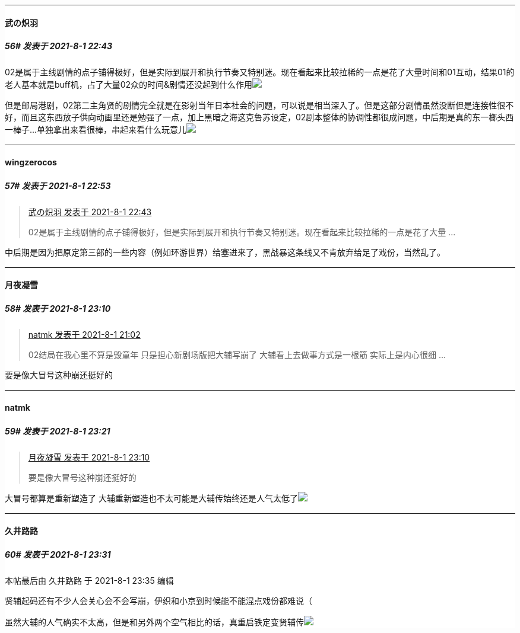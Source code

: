 *****

####  武の炽羽  
##### 56#       发表于 2021-8-1 22:43

02是属于主线剧情的点子铺得极好，但是实际到展开和执行节奏又特别迷。现在看起来比较拉稀的一点是花了大量时间和01互动，结果01的老人基本就是buff机，占了大量02众的时间&amp;剧情还没起到什么作用<img src="https://static.saraba1st.com/image/smiley/face2017/067.png" referrerpolicy="no-referrer">

但是邮局港剧，02第二主角贤的剧情完全就是在影射当年日本社会的问题，可以说是相当深入了。但是这部分剧情虽然没断但是连接性很不好，而且这东西放子供向动画里还是勉强了一点，加上黑暗之海这克鲁苏设定，02剧本整体的协调性都很成问题，中后期是真的东一榔头西一棒子...单独拿出来看很棒，串起来看什么玩意儿<img src="https://static.saraba1st.com/image/smiley/face2017/067.png" referrerpolicy="no-referrer">

*****

####  wingzerocos  
##### 57#       发表于 2021-8-1 22:53

<blockquote><a href="httphttps://bbs.saraba1st.com/2b/forum.php?mod=redirect&amp;goto=findpost&amp;pid=52199180&amp;ptid=2018240" target="_blank">武の炽羽 发表于 2021-8-1 22:43</a>

02是属于主线剧情的点子铺得极好，但是实际到展开和执行节奏又特别迷。现在看起来比较拉稀的一点是花了大量 ...</blockquote>
中后期是因为把原定第三部的一些内容（例如环游世界）给塞进来了，黑战暴这条线又不肯放弃给足了戏份，当然乱了。

*****

####  月夜凝雪  
##### 58#       发表于 2021-8-1 23:10

<blockquote><a href="httphttps://bbs.saraba1st.com/2b/forum.php?mod=redirect&amp;goto=findpost&amp;pid=52197423&amp;ptid=2018240" target="_blank">natmk 发表于 2021-8-1 21:02</a>

02结局在我心里不算是毁童年 只是担心新剧场版把大辅写崩了 大辅看上去做事方式是一根筋 实际上是内心很细 ...</blockquote>
要是像大冒号这种崩还挺好的

*****

####  natmk  
##### 59#       发表于 2021-8-1 23:21

<blockquote><a href="httphttps://bbs.saraba1st.com/2b/forum.php?mod=redirect&amp;goto=findpost&amp;pid=52199558&amp;ptid=2018240" target="_blank">月夜凝雪 发表于 2021-8-1 23:10</a>

要是像大冒号这种崩还挺好的</blockquote>
大冒号都算是重新塑造了 大辅重新塑造也不太可能是大辅传始终还是人气太低了<img src="https://static.saraba1st.com/image/smiley/face2017/068.png" referrerpolicy="no-referrer">

*****

####  久井路路  
##### 60#       发表于 2021-8-1 23:31

 本帖最后由 久井路路 于 2021-8-1 23:35 编辑 

贤辅起码还有不少人会关心会不会写崩，伊织和小京到时候能不能混点戏份都难说（

虽然大辅的人气确实不太高，但是和另外两个空气相比的话，真重启铁定变贤辅传<img src="https://static.saraba1st.com/image/smiley/face2017/068.png" referrerpolicy="no-referrer">

